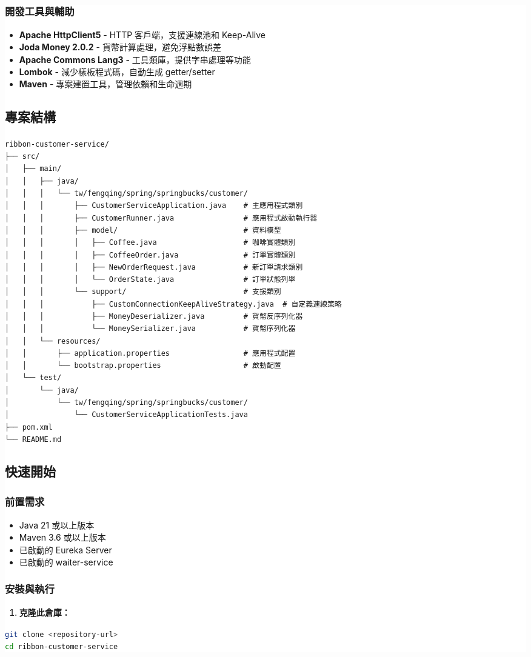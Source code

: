 ### 開發工具與輔助
- **Apache HttpClient5** - HTTP 客戶端，支援連線池和 Keep-Alive
- **Joda Money 2.0.2** - 貨幣計算處理，避免浮點數誤差
- **Apache Commons Lang3** - 工具類庫，提供字串處理等功能
- **Lombok** - 減少樣板程式碼，自動生成 getter/setter
- **Maven** - 專案建置工具，管理依賴和生命週期

## 專案結構

```
ribbon-customer-service/
├── src/
│   ├── main/
│   │   ├── java/
│   │   │   └── tw/fengqing/spring/springbucks/customer/
│   │   │       ├── CustomerServiceApplication.java    # 主應用程式類別
│   │   │       ├── CustomerRunner.java                # 應用程式啟動執行器
│   │   │       ├── model/                             # 資料模型
│   │   │       │   ├── Coffee.java                    # 咖啡實體類別
│   │   │       │   ├── CoffeeOrder.java               # 訂單實體類別
│   │   │       │   ├── NewOrderRequest.java           # 新訂單請求類別
│   │   │       │   └── OrderState.java                # 訂單狀態列舉
│   │   │       └── support/                           # 支援類別
│   │   │           ├── CustomConnectionKeepAliveStrategy.java  # 自定義連線策略
│   │   │           ├── MoneyDeserializer.java         # 貨幣反序列化器
│   │   │           └── MoneySerializer.java           # 貨幣序列化器
│   │   └── resources/
│   │       ├── application.properties                 # 應用程式配置
│   │       └── bootstrap.properties                   # 啟動配置
│   └── test/
│       └── java/
│           └── tw/fengqing/spring/springbucks/customer/
│               └── CustomerServiceApplicationTests.java
├── pom.xml
└── README.md
```

## 快速開始

### 前置需求
- Java 21 或以上版本
- Maven 3.6 或以上版本
- 已啟動的 Eureka Server
- 已啟動的 waiter-service

### 安裝與執行

1. **克隆此倉庫：**
```bash
git clone <repository-url>
cd ribbon-customer-service
```
